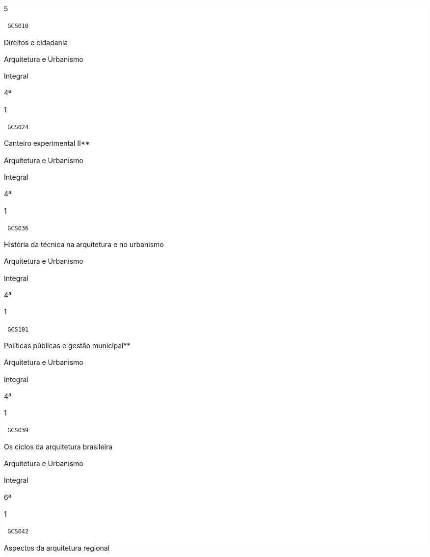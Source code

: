    5

     GCS010 

   Direitos e cidadania

   Arquitetura e Urbanismo

   Integral

   4ª

   1

     GCS024 

   Canteiro experimental II**

   Arquitetura e Urbanismo

   Integral

   4ª

   1

     GCS036 

   História da técnica na arquitetura e no urbanismo

   Arquitetura e Urbanismo

   Integral

   4ª

   1

     GCS101

   Políticas públicas e gestão municipal**

   Arquitetura e Urbanismo

   Integral

   4ª

   1

     GCS039

   Os ciclos da arquitetura brasileira

   Arquitetura e Urbanismo

   Integral

   6ª

   1

     GCS042

   Aspectos da arquitetura regional
